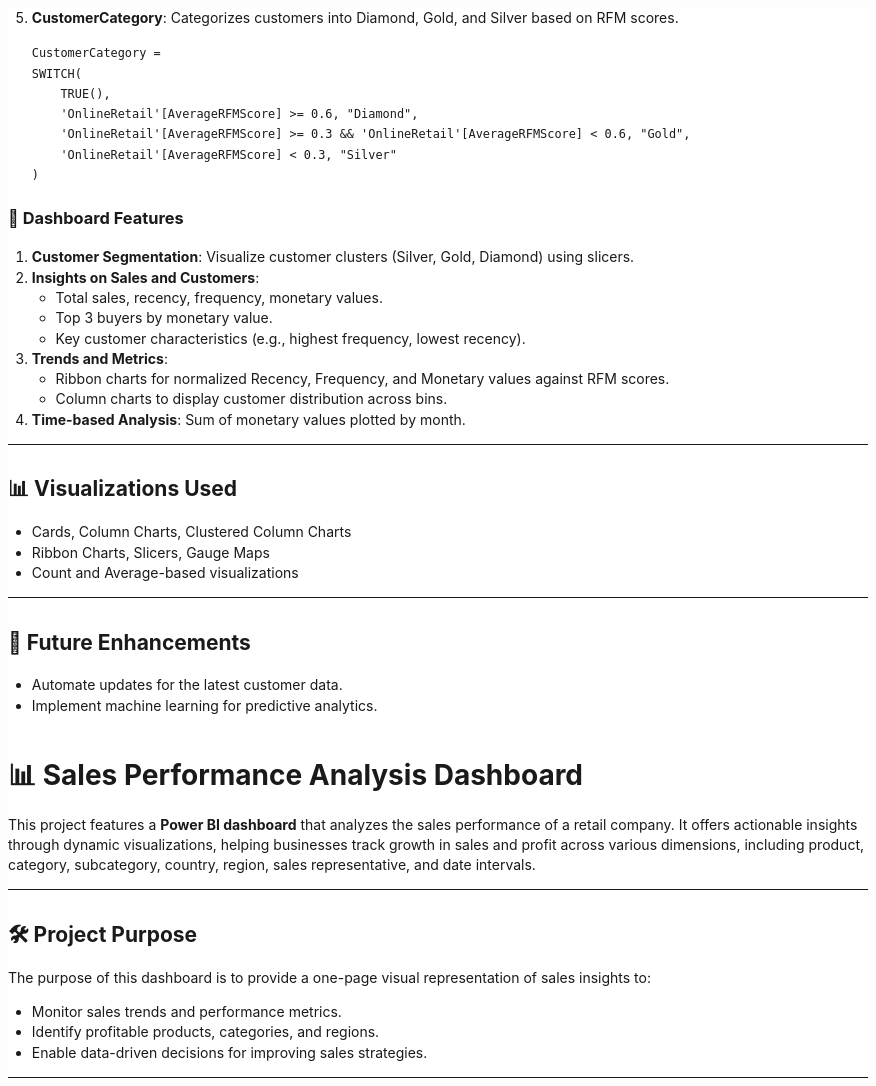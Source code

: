 5. **CustomerCategory**: Categorizes customers into Diamond, Gold, and Silver based on RFM scores.  
    ```DAX  
    CustomerCategory =  
    SWITCH(  
        TRUE(),  
        'OnlineRetail'[AverageRFMScore] >= 0.6, "Diamond",  
        'OnlineRetail'[AverageRFMScore] >= 0.3 && 'OnlineRetail'[AverageRFMScore] < 0.6, "Gold",  
        'OnlineRetail'[AverageRFMScore] < 0.3, "Silver"  
    )
    ```  

### 🔹 **Dashboard Features**  
1. **Customer Segmentation**: Visualize customer clusters (Silver, Gold, Diamond) using slicers.  
2. **Insights on Sales and Customers**:  
   - Total sales, recency, frequency, monetary values.  
   - Top 3 buyers by monetary value.  
   - Key customer characteristics (e.g., highest frequency, lowest recency).  
3. **Trends and Metrics**:  
   - Ribbon charts for normalized Recency, Frequency, and Monetary values against RFM scores.  
   - Column charts to display customer distribution across bins.  
4. **Time-based Analysis**: Sum of monetary values plotted by month.  

---

## 📊 **Visualizations Used**  
- Cards, Column Charts, Clustered Column Charts  
- Ribbon Charts, Slicers, Gauge Maps  
- Count and Average-based visualizations  

---

## 🚀 **Future Enhancements**  
- Automate updates for the latest customer data.  
- Implement machine learning for predictive analytics.  


# 📊 Sales Performance Analysis Dashboard  

This project features a **Power BI dashboard** that analyzes the sales performance of a retail company. It offers actionable insights through dynamic visualizations, helping businesses track growth in sales and profit across various dimensions, including product, category, subcategory, country, region, sales representative, and date intervals.  

---

## 🛠️ **Project Purpose**  
The purpose of this dashboard is to provide a one-page visual representation of sales insights to:  
- Monitor sales trends and performance metrics.  
- Identify profitable products, categories, and regions.  
- Enable data-driven decisions for improving sales strategies.  

---